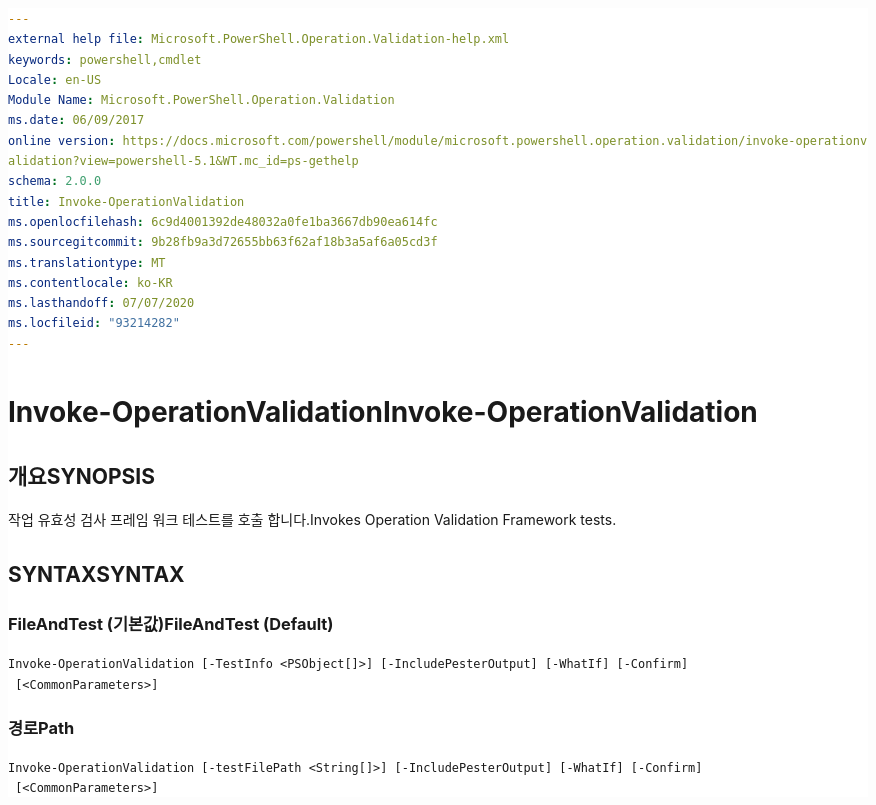 ```yaml
---
external help file: Microsoft.PowerShell.Operation.Validation-help.xml
keywords: powershell,cmdlet
Locale: en-US
Module Name: Microsoft.PowerShell.Operation.Validation
ms.date: 06/09/2017
online version: https://docs.microsoft.com/powershell/module/microsoft.powershell.operation.validation/invoke-operationvalidation?view=powershell-5.1&WT.mc_id=ps-gethelp
schema: 2.0.0
title: Invoke-OperationValidation
ms.openlocfilehash: 6c9d4001392de48032a0fe1ba3667db90ea614fc
ms.sourcegitcommit: 9b28fb9a3d72655bb63f62af18b3a5af6a05cd3f
ms.translationtype: MT
ms.contentlocale: ko-KR
ms.lasthandoff: 07/07/2020
ms.locfileid: "93214282"
---
```

# <span data-ttu-id="49608-103">Invoke-OperationValidation</span><span class="sxs-lookup"><span data-stu-id="49608-103">Invoke-OperationValidation</span></span>

## <span data-ttu-id="49608-104">개요</span><span class="sxs-lookup"><span data-stu-id="49608-104">SYNOPSIS</span></span>

<span data-ttu-id="49608-105">작업 유효성 검사 프레임 워크 테스트를 호출 합니다.</span><span class="sxs-lookup"><span data-stu-id="49608-105">Invokes Operation Validation Framework tests.</span></span>

## <span data-ttu-id="49608-106">SYNTAX</span><span class="sxs-lookup"><span data-stu-id="49608-106">SYNTAX</span></span>

### <span data-ttu-id="49608-107">FileAndTest (기본값)</span><span class="sxs-lookup"><span data-stu-id="49608-107">FileAndTest (Default)</span></span>

```
Invoke-OperationValidation [-TestInfo <PSObject[]>] [-IncludePesterOutput] [-WhatIf] [-Confirm]
 [<CommonParameters>]
```

### <span data-ttu-id="49608-108">경로</span><span class="sxs-lookup"><span data-stu-id="49608-108">Path</span></span>

```
Invoke-OperationValidation [-testFilePath <String[]>] [-IncludePesterOutput] [-WhatIf] [-Confirm]
 [<CommonParameters>]
```
